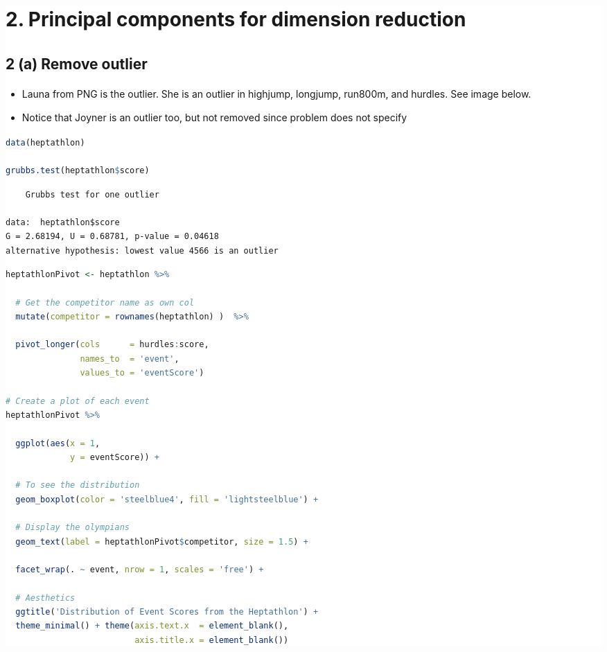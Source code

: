 

# 2. Principal components for dimension reduction

## 2 (a) Remove outlier

-   Launa from PNG is the outlier. She is an outlier in highjump,
    longjump, run800m, and hurdles. See image below.

-   Notice that Joyner is an outlier too, but not removed since problem
    does not specify

``` r
data(heptathlon)

grubbs.test(heptathlon$score)
```


        Grubbs test for one outlier

    data:  heptathlon$score
    G = 2.68194, U = 0.68781, p-value = 0.04618
    alternative hypothesis: lowest value 4566 is an outlier

``` r
heptathlonPivot <- heptathlon %>%

  # Get the competitor name as own col
  mutate(competitor = rownames(heptathlon) )  %>%
  
  pivot_longer(cols      = hurdles:score,
               names_to  = 'event',
               values_to = 'eventScore')

# Create a plot of each event
heptathlonPivot %>%
  
  ggplot(aes(x = 1,
             y = eventScore)) +

  # To see the distribution
  geom_boxplot(color = 'steelblue4', fill = 'lightsteelblue') +
  
  # Display the olympians
  geom_text(label = heptathlonPivot$competitor, size = 1.5) +
  
  facet_wrap(. ~ event, nrow = 1, scales = 'free') + 
  
  # Aesthetics
  ggtitle('Distribution of Event Scores from the Heptathlon') +
  theme_minimal() + theme(axis.text.x  = element_blank(),
                          axis.title.x = element_blank())
```
